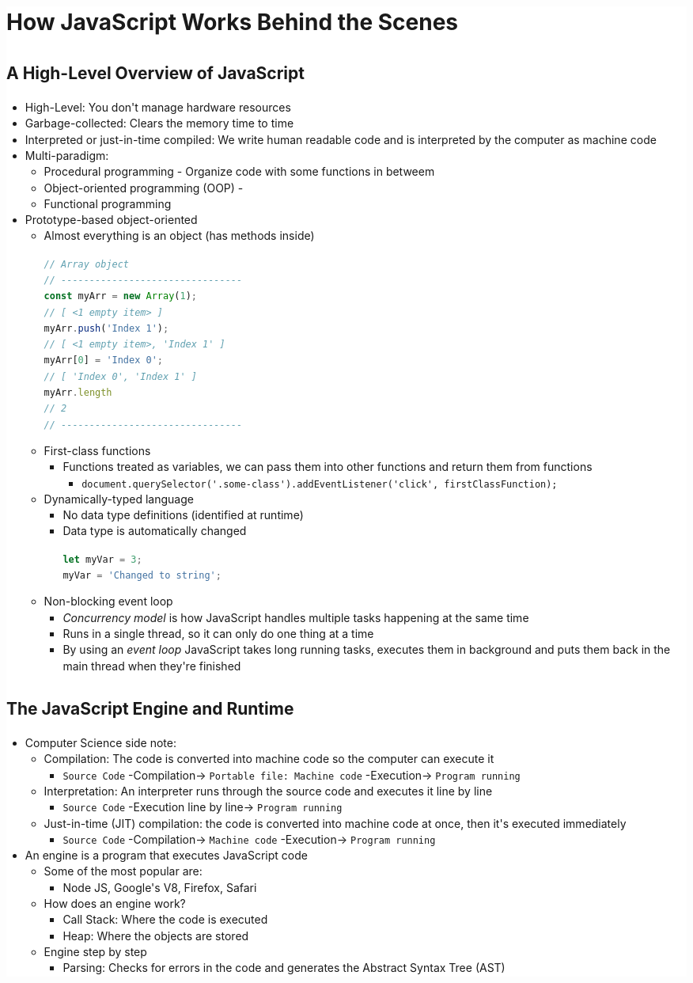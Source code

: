 # How JavaScript Works Behind the Scenes

## A High-Level Overview of JavaScript

- High-Level: You don't manage hardware resources
- Garbage-collected: Clears the memory time to time
- Interpreted or just-in-time compiled: We write human readable code and is interpreted by the computer as machine code
- Multi-paradigm:
  - Procedural programming - Organize code with some functions in betweem
  - Object-oriented programming (OOP) -
  - Functional programming
- Prototype-based object-oriented
  - Almost everything is an object (has methods inside)
    ```JavaScript
    // Array object
    // --------------------------------
    const myArr = new Array(1);
    // [ <1 empty item> ]
    myArr.push('Index 1');
    // [ <1 empty item>, 'Index 1' ]
    myArr[0] = 'Index 0';
    // [ 'Index 0', 'Index 1' ]
    myArr.length
    // 2
    // --------------------------------
    ```
  - First-class functions
    - Functions treated as variables, we can pass them into other functions and return them from functions
      - `document.querySelector('.some-class').addEventListener('click', firstClassFunction);`
  - Dynamically-typed language
    - No data type definitions (identified at runtime)
    - Data type is automatically changed
      ```JavaScript
      let myVar = 3;
      myVar = 'Changed to string';
      ```
  - Non-blocking event loop
    - _Concurrency model_ is how JavaScript handles multiple tasks happening at the same time
    - Runs in a single thread, so it can only do one thing at a time
    - By using an _event loop_ JavaScript takes long running tasks, executes them in background and puts them back in the main thread when they're finished

## The JavaScript Engine and Runtime

- Computer Science side note:
  - Compilation: The code is converted into machine code so the computer can execute it
    - `Source Code` -Compilation-> `Portable file: Machine code` -Execution-> `Program running`
  - Interpretation: An interpreter runs through the source code and executes it line by line
    - `Source Code` -Execution line by line-> `Program running`
  - Just-in-time (JIT) compilation: the code is converted into machine code at once, then it's executed immediately
    - `Source Code` -Compilation-> `Machine code` -Execution-> `Program running`
- An engine is a program that executes JavaScript code
  - Some of the most popular are:
    - Node JS, Google's V8, Firefox, Safari
  - How does an engine work?
    - Call Stack: Where the code is executed
    - Heap: Where the objects are stored
  - Engine step by step
    - Parsing: Checks for errors in the code and generates the Abstract Syntax Tree (AST)